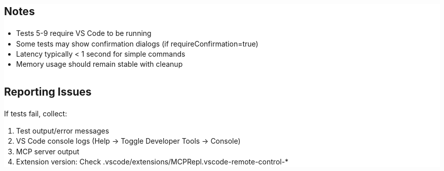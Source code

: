 ## Notes

- Tests 5-9 require VS Code to be running
- Some tests may show confirmation dialogs (if requireConfirmation=true)
- Latency typically < 1 second for simple commands
- Memory usage should remain stable with cleanup

## Reporting Issues

If tests fail, collect:
1. Test output/error messages
2. VS Code console logs (Help → Toggle Developer Tools → Console)
3. MCP server output
4. Extension version: Check .vscode/extensions/MCPRepl.vscode-remote-control-*
